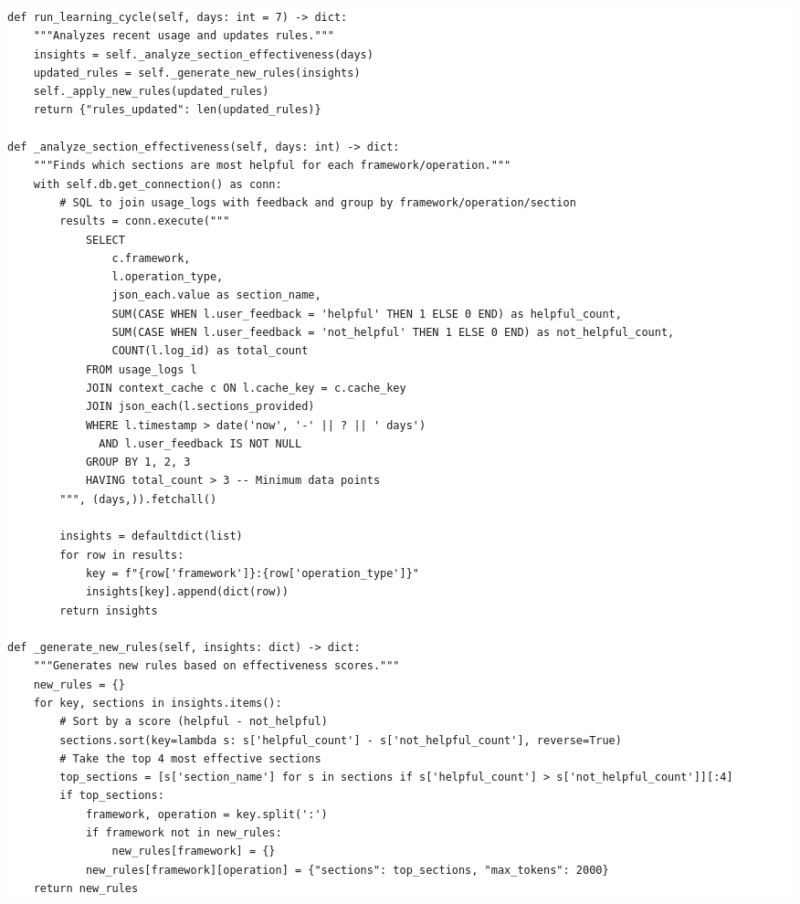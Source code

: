     def run_learning_cycle(self, days: int = 7) -> dict:
        """Analyzes recent usage and updates rules."""
        insights = self._analyze_section_effectiveness(days)
        updated_rules = self._generate_new_rules(insights)
        self._apply_new_rules(updated_rules)
        return {"rules_updated": len(updated_rules)}

    def _analyze_section_effectiveness(self, days: int) -> dict:
        """Finds which sections are most helpful for each framework/operation."""
        with self.db.get_connection() as conn:
            # SQL to join usage_logs with feedback and group by framework/operation/section
            results = conn.execute("""
                SELECT
                    c.framework,
                    l.operation_type,
                    json_each.value as section_name,
                    SUM(CASE WHEN l.user_feedback = 'helpful' THEN 1 ELSE 0 END) as helpful_count,
                    SUM(CASE WHEN l.user_feedback = 'not_helpful' THEN 1 ELSE 0 END) as not_helpful_count,
                    COUNT(l.log_id) as total_count
                FROM usage_logs l
                JOIN context_cache c ON l.cache_key = c.cache_key
                JOIN json_each(l.sections_provided)
                WHERE l.timestamp > date('now', '-' || ? || ' days')
                  AND l.user_feedback IS NOT NULL
                GROUP BY 1, 2, 3
                HAVING total_count > 3 -- Minimum data points
            """, (days,)).fetchall()
            
            insights = defaultdict(list)
            for row in results:
                key = f"{row['framework']}:{row['operation_type']}"
                insights[key].append(dict(row))
            return insights

    def _generate_new_rules(self, insights: dict) -> dict:
        """Generates new rules based on effectiveness scores."""
        new_rules = {}
        for key, sections in insights.items():
            # Sort by a score (helpful - not_helpful)
            sections.sort(key=lambda s: s['helpful_count'] - s['not_helpful_count'], reverse=True)
            # Take the top 4 most effective sections
            top_sections = [s['section_name'] for s in sections if s['helpful_count'] > s['not_helpful_count']][:4]
            if top_sections:
                framework, operation = key.split(':')
                if framework not in new_rules:
                    new_rules[framework] = {}
                new_rules[framework][operation] = {"sections": top_sections, "max_tokens": 2000}
        return new_rules
